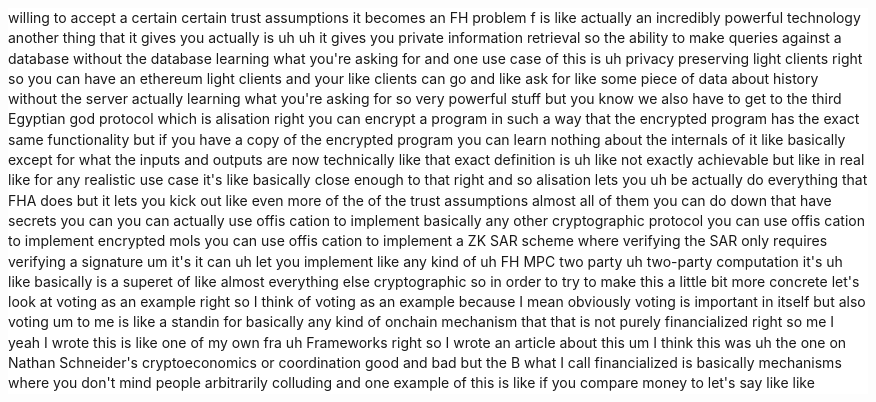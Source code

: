 willing to accept a certain certain
trust assumptions it becomes an FH
problem f is like actually an incredibly
powerful technology another thing that
it gives you actually is uh uh it gives
you private information retrieval so the
ability to make queries against a
database without the database learning
what you're asking for and one use case
of this is uh privacy preserving light
clients right so you can have an
ethereum light clients and your like
clients can go and like ask for like
some piece of data about history without
the server actually learning what you're
asking for so very powerful stuff but
you know we also have to get to the
third Egyptian god protocol which is
alisation right you can encrypt a
program in such a way that the encrypted
program has the exact same functionality
but if you have a copy of the encrypted
program you can learn nothing about the
internals of it like basically except
for what the inputs and outputs are now
technically like that exact definition
is uh like not exactly achievable but
like in real like for any realistic use
case it's like basically close enough to
that right and so alisation lets you uh
be actually do everything that FHA does
but it lets you kick out like even more
of the of the trust assumptions almost
all of them you can do down that have
secrets you can you can actually use
offis cation to implement basically any
other cryptographic protocol you can use
offis cation to implement encrypted mols
you can use offis cation to implement a
ZK SAR scheme where verifying the SAR
only requires verifying a signature um
it's it can uh let you implement like
any kind of uh FH MPC two party uh
two-party computation it's uh like
basically is a superet of like almost
everything else cryptographic so in
order to try to make this a little bit
more concrete let's look at voting as an
example right so I think of voting as an
example because I mean obviously voting
is important in itself but also voting
um to me is like a standin for basically
any kind of onchain mechanism that that
is not purely financialized right so me
I yeah I wrote this is like one of my
own fra uh Frameworks right so I wrote
an article about this um I think this
was uh the one on Nathan Schneider's
cryptoeconomics or coordination good and
bad but the B what I call financialized
is basically mechanisms where you don't
mind people arbitrarily colluding and
one example of this is like if you
compare money to let's say like like